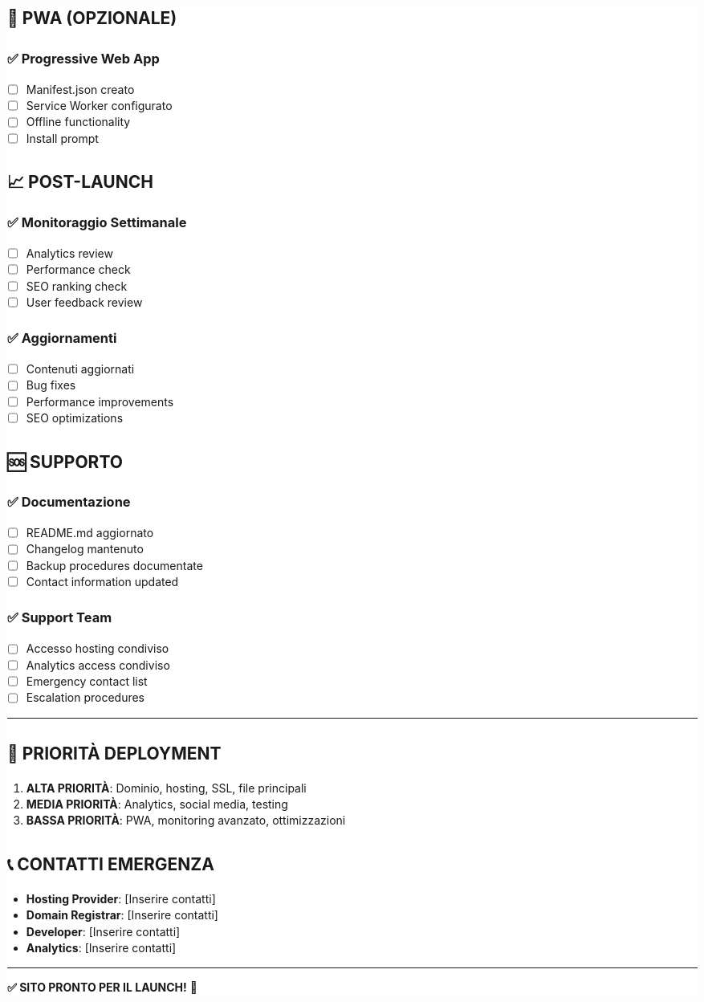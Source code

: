 ## 📱 PWA (OPZIONALE)

### ✅ Progressive Web App
- [ ] Manifest.json creato
- [ ] Service Worker configurato
- [ ] Offline functionality
- [ ] Install prompt

## 📈 POST-LAUNCH

### ✅ Monitoraggio Settimanale
- [ ] Analytics review
- [ ] Performance check
- [ ] SEO ranking check
- [ ] User feedback review

### ✅ Aggiornamenti
- [ ] Contenuti aggiornati
- [ ] Bug fixes
- [ ] Performance improvements
- [ ] SEO optimizations

## 🆘 SUPPORTO

### ✅ Documentazione
- [ ] README.md aggiornato
- [ ] Changelog mantenuto
- [ ] Backup procedures documentate
- [ ] Contact information updated

### ✅ Support Team
- [ ] Accesso hosting condiviso
- [ ] Analytics access condiviso
- [ ] Emergency contact list
- [ ] Escalation procedures

---

## 🎯 PRIORITÀ DEPLOYMENT

1. **ALTA PRIORITÀ**: Dominio, hosting, SSL, file principali
2. **MEDIA PRIORITÀ**: Analytics, social media, testing
3. **BASSA PRIORITÀ**: PWA, monitoring avanzato, ottimizzazioni

## 📞 CONTATTI EMERGENZA

- **Hosting Provider**: [Inserire contatti]
- **Domain Registrar**: [Inserire contatti]
- **Developer**: [Inserire contatti]
- **Analytics**: [Inserire contatti]

---

**✅ SITO PRONTO PER IL LAUNCH!** 🚀 